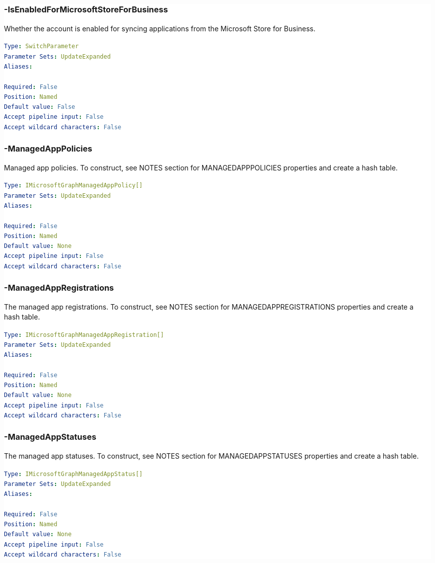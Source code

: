 ### -IsEnabledForMicrosoftStoreForBusiness
Whether the account is enabled for syncing applications from the Microsoft Store for Business.

```yaml
Type: SwitchParameter
Parameter Sets: UpdateExpanded
Aliases:

Required: False
Position: Named
Default value: False
Accept pipeline input: False
Accept wildcard characters: False
```

### -ManagedAppPolicies
Managed app policies.
To construct, see NOTES section for MANAGEDAPPPOLICIES properties and create a hash table.

```yaml
Type: IMicrosoftGraphManagedAppPolicy[]
Parameter Sets: UpdateExpanded
Aliases:

Required: False
Position: Named
Default value: None
Accept pipeline input: False
Accept wildcard characters: False
```

### -ManagedAppRegistrations
The managed app registrations.
To construct, see NOTES section for MANAGEDAPPREGISTRATIONS properties and create a hash table.

```yaml
Type: IMicrosoftGraphManagedAppRegistration[]
Parameter Sets: UpdateExpanded
Aliases:

Required: False
Position: Named
Default value: None
Accept pipeline input: False
Accept wildcard characters: False
```

### -ManagedAppStatuses
The managed app statuses.
To construct, see NOTES section for MANAGEDAPPSTATUSES properties and create a hash table.

```yaml
Type: IMicrosoftGraphManagedAppStatus[]
Parameter Sets: UpdateExpanded
Aliases:

Required: False
Position: Named
Default value: None
Accept pipeline input: False
Accept wildcard characters: False
```

